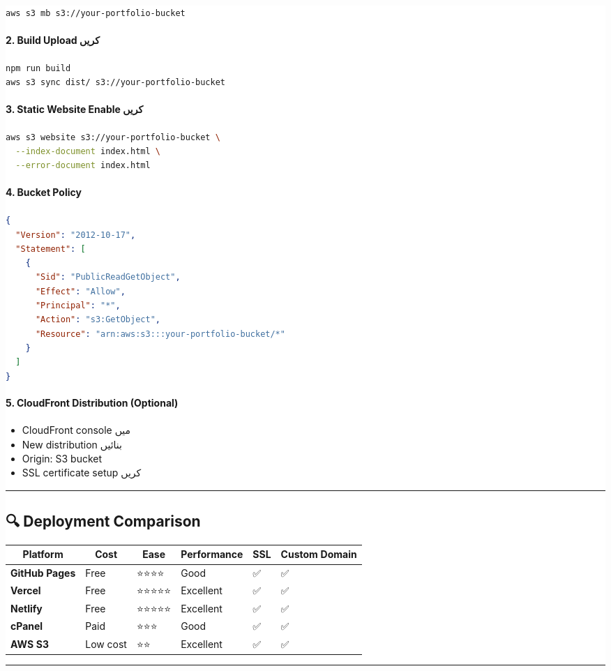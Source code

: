 ```bash
aws s3 mb s3://your-portfolio-bucket
```

#### 2. Build Upload کریں

```bash
npm run build
aws s3 sync dist/ s3://your-portfolio-bucket
```

#### 3. Static Website Enable کریں

```bash
aws s3 website s3://your-portfolio-bucket \
  --index-document index.html \
  --error-document index.html
```

#### 4. Bucket Policy

```json
{
  "Version": "2012-10-17",
  "Statement": [
    {
      "Sid": "PublicReadGetObject",
      "Effect": "Allow",
      "Principal": "*",
      "Action": "s3:GetObject",
      "Resource": "arn:aws:s3:::your-portfolio-bucket/*"
    }
  ]
}
```

#### 5. CloudFront Distribution (Optional)

- CloudFront console میں
- New distribution بنائیں
- Origin: S3 bucket
- SSL certificate setup کریں

---

## 🔍 Deployment Comparison

| Platform | Cost | Ease | Performance | SSL | Custom Domain |
|----------|------|------|-------------|-----|---------------|
| **GitHub Pages** | Free | ⭐⭐⭐⭐ | Good | ✅ | ✅ |
| **Vercel** | Free | ⭐⭐⭐⭐⭐ | Excellent | ✅ | ✅ |
| **Netlify** | Free | ⭐⭐⭐⭐⭐ | Excellent | ✅ | ✅ |
| **cPanel** | Paid | ⭐⭐⭐ | Good | ✅ | ✅ |
| **AWS S3** | Low cost | ⭐⭐ | Excellent | ✅ | ✅ |

---